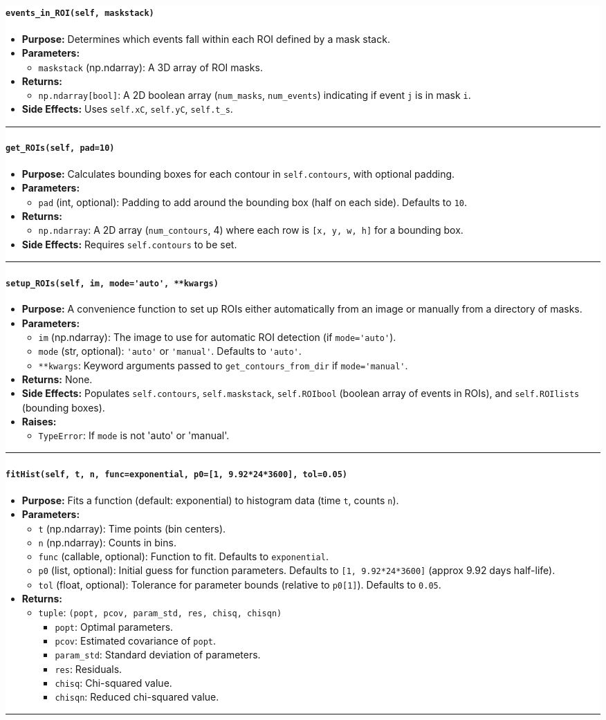 
#### `events_in_ROI(self, maskstack)`
- **Purpose:** Determines which events fall within each ROI defined by a mask stack.
- **Parameters:**
    - `maskstack` (np.ndarray): A 3D array of ROI masks.
- **Returns:**
    - `np.ndarray[bool]`: A 2D boolean array (`num_masks`, `num_events`) indicating if event `j` is in mask `i`.
- **Side Effects:** Uses `self.xC`, `self.yC`, `self.t_s`.

---

#### `get_ROIs(self, pad=10)`
- **Purpose:** Calculates bounding boxes for each contour in `self.contours`, with optional padding.
- **Parameters:**
    - `pad` (int, optional): Padding to add around the bounding box (half on each side). Defaults to `10`.
- **Returns:**
    - `np.ndarray`: A 2D array (`num_contours`, 4) where each row is `[x, y, w, h]` for a bounding box.
- **Side Effects:** Requires `self.contours` to be set.

---

#### `setup_ROIs(self, im, mode='auto', **kwargs)`
- **Purpose:** A convenience function to set up ROIs either automatically from an image or manually from a directory of masks.
- **Parameters:**
    - `im` (np.ndarray): The image to use for automatic ROI detection (if `mode='auto'`).
    - `mode` (str, optional): `'auto'` or `'manual'`. Defaults to `'auto'`.
    - `**kwargs`: Keyword arguments passed to `get_contours_from_dir` if `mode='manual'`.
- **Returns:** None.
- **Side Effects:** Populates `self.contours`, `self.maskstack`, `self.ROIbool` (boolean array of events in ROIs), and `self.ROIlists` (bounding boxes).
- **Raises:**
    - `TypeError`: If `mode` is not 'auto' or 'manual'.

---

#### `fitHist(self, t, n, func=exponential, p0=[1, 9.92*24*3600], tol=0.05)`
- **Purpose:** Fits a function (default: exponential) to histogram data (time `t`, counts `n`).
- **Parameters:**
    - `t` (np.ndarray): Time points (bin centers).
    - `n` (np.ndarray): Counts in bins.
    - `func` (callable, optional): Function to fit. Defaults to `exponential`.
    - `p0` (list, optional): Initial guess for function parameters. Defaults to `[1, 9.92*24*3600]` (approx 9.92 days half-life).
    - `tol` (float, optional): Tolerance for parameter bounds (relative to `p0[1]`). Defaults to `0.05`.
- **Returns:**
    - `tuple`: `(popt, pcov, param_std, res, chisq, chisqn)`
        - `popt`: Optimal parameters.
        - `pcov`: Estimated covariance of `popt`.
        - `param_std`: Standard deviation of parameters.
        - `res`: Residuals.
        - `chisq`: Chi-squared value.
        - `chisqn`: Reduced chi-squared value.

---